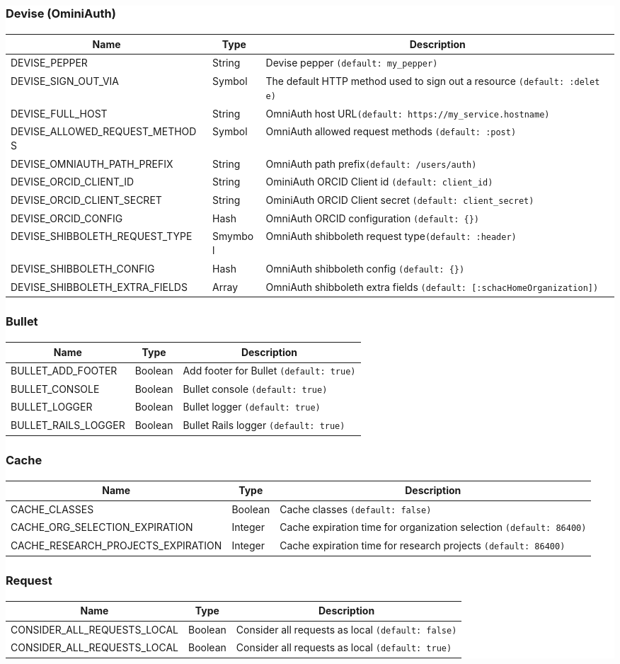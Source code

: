 ### Devise (OminiAuth)

| Name | Type | Description |
| ---- | ---- | ----------- |
| DEVISE_PEPPER | String | Devise pepper ``(default: my_pepper)`` |
| DEVISE_SIGN_OUT_VIA | Symbol | The default HTTP method used to sign out a resource ``(default: :delete)`` |
| DEVISE_FULL_HOST | String | OmniAuth host URL``(default: https://my_service.hostname)`` |
| DEVISE_ALLOWED_REQUEST_METHODS | Symbol | OmniAuth allowed request methods ``(default: :post)`` |
| DEVISE_OMNIAUTH_PATH_PREFIX | String | OmniAuth path prefix``(default: /users/auth)`` |
| DEVISE_ORCID_CLIENT_ID | String | OminiAuth ORCID Client id ``(default: client_id)`` |
| DEVISE_ORCID_CLIENT_SECRET | String | OminiAuth ORCID Client secret ``(default: client_secret)`` |
| DEVISE_ORCID_CONFIG | Hash | OmniAuth ORCID configuration ``(default: {})`` |
| DEVISE_SHIBBOLETH_REQUEST_TYPE | Smymbol | OmniAuth shibboleth request type``(default: :header)`` |
| DEVISE_SHIBBOLETH_CONFIG | Hash | OmniAuth shibboleth config ``(default: {})`` |
| DEVISE_SHIBBOLETH_EXTRA_FIELDS | Array<Symbol> | OmniAuth shibboleth extra fields ``(default: [:schacHomeOrganization])`` |

### Bullet

| Name | Type | Description |
| ---- | ---- | ----------- |
| BULLET_ADD_FOOTER | Boolean | Add footer for Bullet ``(default: true)`` |
| BULLET_CONSOLE | Boolean | Bullet console ``(default: true)`` |
| BULLET_LOGGER | Boolean | Bullet logger ``(default: true)`` |
| BULLET_RAILS_LOGGER | Boolean | Bullet Rails logger ``(default: true)`` |

### Cache

| Name | Type | Description |
| ---- | ---- | ----------- |
| CACHE_CLASSES | Boolean | Cache classes ``(default: false)`` |
| CACHE_ORG_SELECTION_EXPIRATION | Integer | Cache expiration time for organization selection ``(default: 86400)`` |
| CACHE_RESEARCH_PROJECTS_EXPIRATION | Integer | Cache expiration time for research projects ``(default: 86400)``|

### Request

| Name | Type | Description |
| ---- | ---- | ----------- |
| CONSIDER_ALL_REQUESTS_LOCAL | Boolean | Consider all requests as local ``(default: false)`` |
| CONSIDER_ALL_REQUESTS_LOCAL | Boolean | Consider all requests as local ``(default: true)`` |
